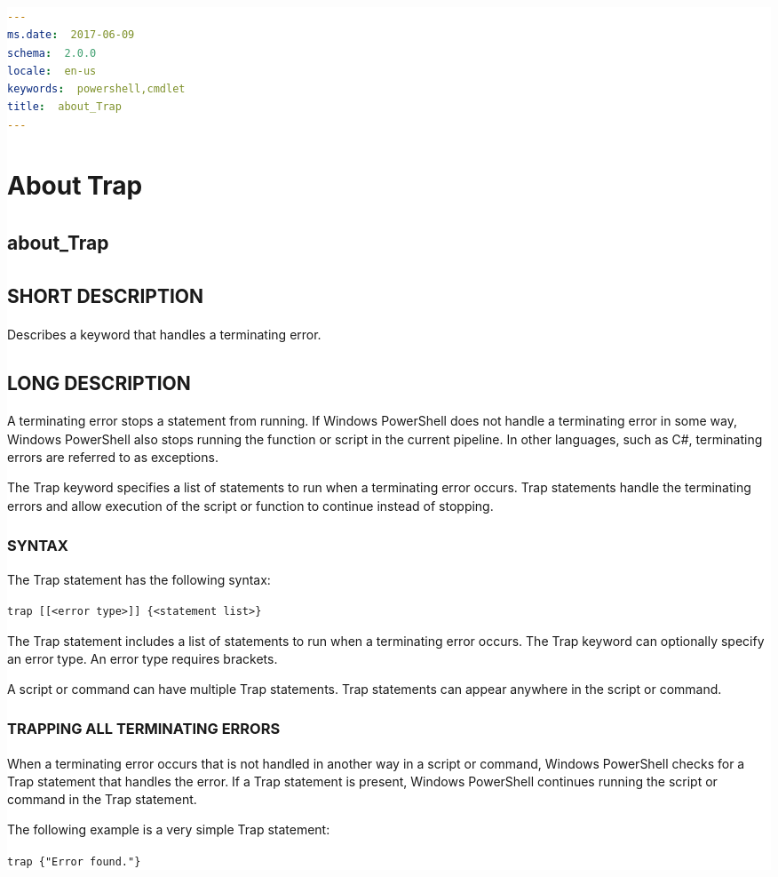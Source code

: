 ```yaml
---
ms.date:  2017-06-09
schema:  2.0.0
locale:  en-us
keywords:  powershell,cmdlet
title:  about_Trap
---
```


# About Trap
## about_Trap


## SHORT DESCRIPTION
Describes a keyword that handles a terminating error.


## LONG DESCRIPTION
A terminating error stops a statement from running. If  Windows PowerShell does not handle a terminating error in some way,  Windows PowerShell also stops running the function or script in the current pipeline. In other languages, such as C\#, terminating errors are referred to as exceptions.

The Trap keyword specifies a list of statements to run when a terminating error occurs. Trap statements handle the terminating errors and allow execution of the script or function to continue instead of stopping.


### SYNTAX
The Trap statement has the following syntax:


```
trap [[<error type>]] {<statement list>}
```


The Trap statement includes a list of statements to run when a terminating error occurs. The Trap keyword can optionally specify an error type. An error type requires brackets.

A script or command can have multiple Trap statements. Trap statements can appear anywhere in the script or command.


### TRAPPING ALL TERMINATING ERRORS
When a terminating error occurs that is not handled in another way in a script or command,  Windows PowerShell checks for a Trap statement that handles the error. If a Trap statement is present,  Windows PowerShell continues running the script or command in the Trap statement.

The following example is a very simple Trap statement:


```
trap {"Error found."}
```
